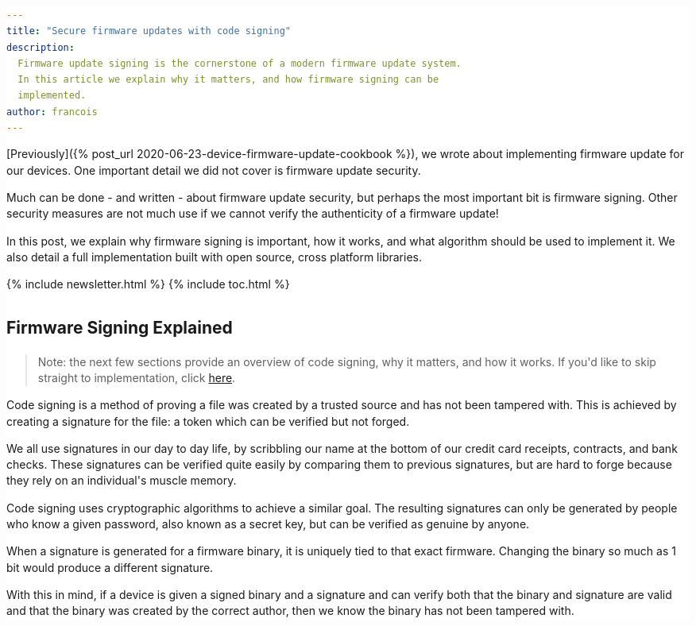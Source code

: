 ```yaml
---
title: "Secure firmware updates with code signing"
description:
  Firmware update signing is the cornerstone of a modern firmware update system.
  In this article we explain why it matters, and how firmware signing can be
  implemented.
author: francois
---
```


[Previously]({% post_url 2020-06-23-device-firmware-update-cookbook %}), we
wrote about implementing firmware update for our devices. One important detail
we did not cover is firmware update security.

Much can be done - and written - about firmware update security, but perhaps the
most important bit is firmware signing. Other security measures are not much use
if we cannot verify the authenticity of a firmware update!


In this post, we explain why firmware signing is important, how it works, and
what algorithm should be used to implement it. We also detail a full
implementation built with open source, cross platform libraries.


{% include newsletter.html %}
{% include toc.html %}

## Firmware Signing Explained

> Note: the next few sections provide an overview of code signing, why it
> matters, and how it works. If you'd like to skip straight to implementation,
> click
> [here](#firmware-signing-implementation).

Code signing is a method of proving a file was created by a trusted source and
has not been tampered with. This is achieved by creating a signature for the
file: a token which can be verified but not forged.

We all use signatures in our day to day life, by scribbling our name at the
bottom of our credit card receipts, contracts, and bank checks. These signatures
can be verified quite easily by comparing them to previous signatures, but are
hard to forge because they rely on an individual's muscle memory.

Code signing uses cryptographic algorithms to achieve a similar goal. The
resulting signatures can only be generated by people who know a given password,
also known as a secret key, but can be verified as genuine by anyone.

When a signature is generated for a firmware binary, it is uniquely tied to that
exact firmware. Changing the binary so much as 1 bit would produce a different
signature.

With this in mind, if a device is given a signed binary and a signature and can
verify both that the binary and signature are valid and that the binary was
created by the correct author, then we know the binary has not been tampered
with.
